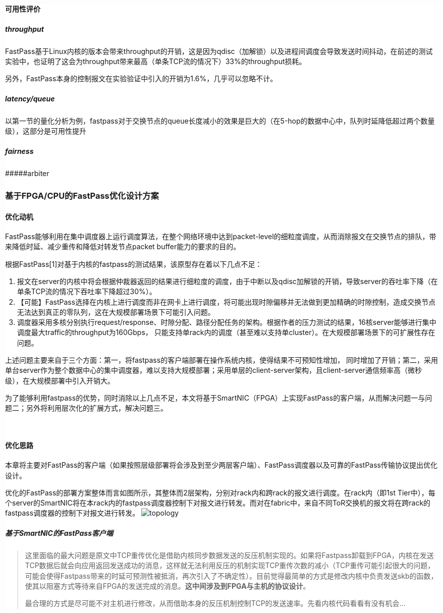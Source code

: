 #### 可用性评价

##### throughput

FastPass基于Linux内核的版本会带来throughput的开销，这是因为qdisc（加解锁）以及进程间调度会导致发送时间抖动，在前述的测试实验中，也证明了这会为throughput带来最高（单条TCP流的情况下）33%的throughput损耗。

另外，FastPass本身的控制报文在实验验证中引入的开销为1.6%，几乎可以忽略不计。

##### latency/queue

以第一节的量化分析为例，fastpass对于交换节点的queue长度减小的效果是巨大的（在5-hop的数据中心中，队列时延降低超过两个数量级），这部分是可用性提升



##### fairness

#####arbiter









### 基于FPGA/CPU的FastPass优化设计方案



#### 优化动机

​	FastPass能够利用在集中调度器上运行调度算法，在整个网络环境中达到packet-level的细粒度调度，从而消除报文在交换节点的排队，带来降低时延、减少重传和降低对转发节点packet buffer能力的要求的目的。

​	根据FastPass[1]对基于内核的fastpass的测试结果，该原型存在着以下几点不足：

1. 报文在server的内核中将会根据仲裁器返回的结果进行细粒度的调度，由于中断以及qdisc加解锁的开销，导致server的吞吐率下降（在单条TCP流的情况下吞吐率下降超过30%）。
2. 【可能】FastPass选择在内核上进行调度而非在网卡上进行调度，将可能出现时隙偏移并无法做到更加精确的时隙控制，造成交换节点无法达到真正的零队列，这在大规模部署场景下可能引入问题。
3. 调度器采用多核分别执行request/response、时隙分配、路径分配任务的架构。根据作者的压力测试的结果，16核server能够进行集中调度最大traffic的throughput为160Gbps， 只能支持单rack内的调度（甚至难以支持单cluster）。在大规模部署场景下的可扩展性存在问题。


​	上述问题主要来自于三个方面：第一，将fastpass的客户端部署在操作系统内核，使得结果不可预知性增加， 同时增加了开销；第二，采用单台server作为整个数据中心的集中调度器，难以支持大规模部署；采用单层的client-server架构，且client-server通信频率高（微秒级），在大规模部署中引入开销大。

​	为了能够利用fastpass的优势，同时消除以上几点不足，本文将基于SmartNIC（FPGA）上实现FastPass的客户端，从而解决问题一与问题二；另外将利用层次化的扩展方式，解决问题三。

​	

#### 优化思路

​	本章将主要对FastPass的客户端（如果按照层级部署将会涉及到至少两层客户端）、FastPass调度器以及可靠的FastPass传输协议提出优化设计。

​	优化的FastPass的部署方案整体而言如图所示，其整体而2层架构，分别对rack内和跨rack的报文进行调度。在rack内（即1st Tier中），每个server的SmartNIC将在本rack内的fastpass调度器控制下对报文进行转发。而对在fabric中，来自不同ToR交换机的报文将在跨rack的fastpass调度器的控制下对报文进行转发。 ![topology](/2018-11-20-fastpass/FPtopo.png)

##### 基于SmartNIC的FastPass客户端

>这里面临的最大问题是原文中TCP重传优化是借助内核同步数据发送的反压机制实现的。如果将Fastpass卸载到FPGA，内核在发送TCP数据后就会向应用返回发送成功的消息，这样就无法利用反压的机制实现TCP重传次数的减小（TCP重传可能引起很大的问题，可能会使得Fastpass带来的时延可预测性被抵消，再次引入了不确定性）。目前觉得最简单的方式是修改内核中负责发送skb的函数，使其以阻塞方式等待来自FPGA的发送完成的消息。**这中间涉及到FPGA与主机的协议设计**。
>
>最合理的方式是尽可能不对主机进行修改，从而借助本身的反压机制控制TCP的发送速率。先看内核代码看看有没有机会...
